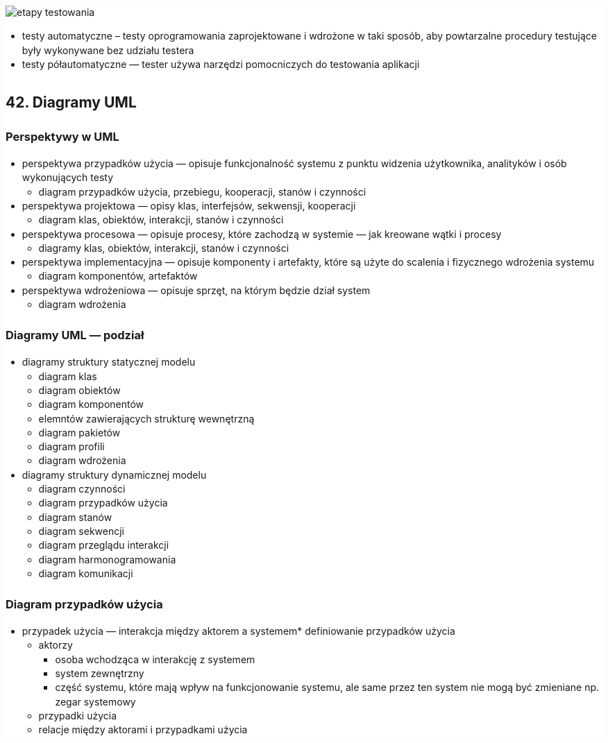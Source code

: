 ![etapy testowania](/src/img/io/etapy_testowania.png)

* testy automatyczne – testy oprogramowania zaprojektowane i wdrożone w taki sposób, aby powtarzalne procedury testujące były wykonywane bez udziału testera
* testy półautomatyczne — tester
używa narzędzi pomocniczych do testowania aplikacji

## 42. Diagramy UML

### Perspektywy w UML

* perspektywa przypadków użycia — opisuje funkcjonalność systemu z punktu widzenia użytkownika, analityków i osób wykonujących testy
    * diagram przypadków użycia, przebiegu, kooperacji, stanów i czynności
* perspektywa projektowa — opisy klas, interfejsów, sekwensji, kooperacji
    * diagram klas, obiektów,  interakcji, stanów i czynności
* perspektywa procesowa — opisuje procesy, które zachodzą w systemie — jak kreowane wątki i procesy
    * diagramy klas, obiektów, interakcji, stanów i czynności
* perspektywa implementacyjna — opisuje komponenty i artefakty, które są użyte do scalenia i fizycznego wdrożenia systemu
    * diagram komponentów, artefaktów
* perspektywa wdrożeniowa — opisuje sprzęt, na którym będzie dział system
    * diagram wdrożenia

### Diagramy UML — podział

* diagramy struktury statycznej modelu
    * diagram klas
    * diagram obiektów
    * diagram komponentów
    * elemntów zawierających strukturę wewnętrzną
    * diagram pakietów
    * diagram profili
    * diagram wdrożenia
* diagramy struktury dynamicznej modelu
    * diagram czynności
    * diagram przypadków użycia
    * diagram stanów
    * diagram sekwencji
    * diagram przeglądu interakcji
    * diagram harmonogramowania
    * diagram komunikacji

### Diagram przypadków użycia

* przypadek użycia — interakcja między aktorem a systemem* definiowanie przypadków użycia
    * aktorzy
        * osoba wchodząca w interakcję z systemem
        * system zewnętrzny
        * część systemu, które mają wpływ na funkcjonowanie systemu, ale same przez ten system nie mogą być zmieniane np. zegar systemowy
    * przypadki użycia
    * relacje między aktorami i przypadkami użycia
